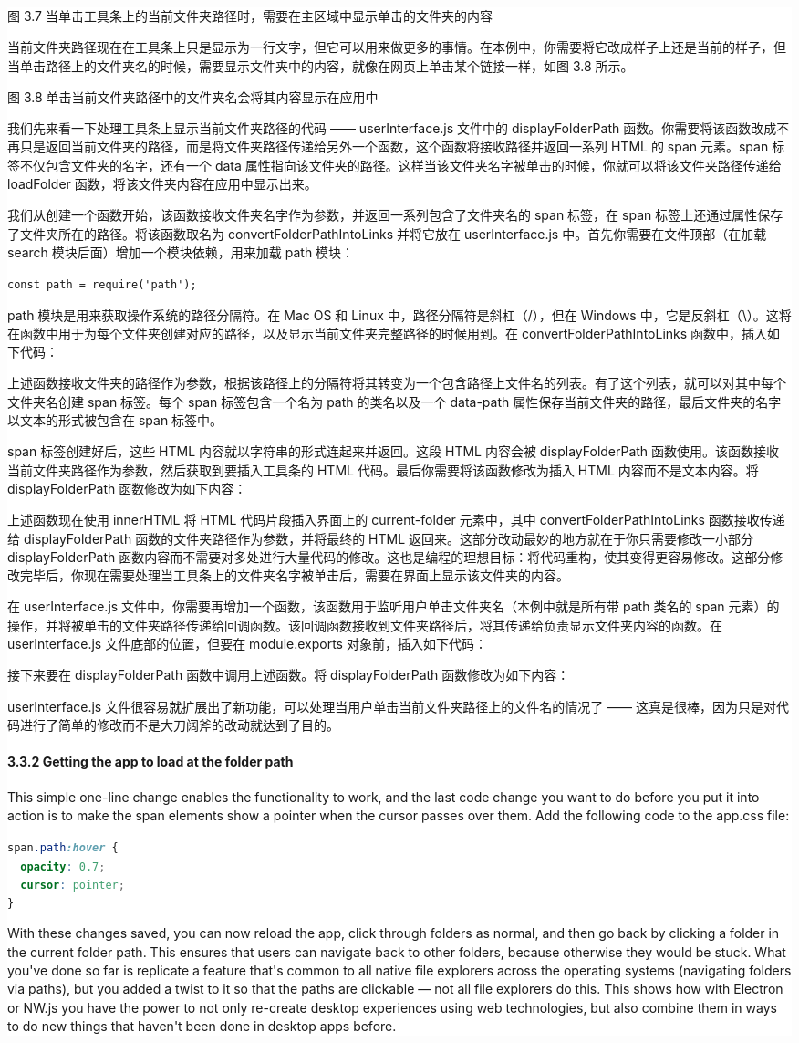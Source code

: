 图 3.7 当单击工具条上的当前文件夹路径时，需要在主区域中显示单击的文件夹的内容

当前文件夹路径现在在工具条上只是显示为一行文字，但它可以用来做更多的事情。在本例中，你需要将它改成样子上还是当前的样子，但当单击路径上的文件夹名的时候，需要显示文件夹中的内容，就像在网页上单击某个链接一样，如图 3.8 所示。

图 3.8 单击当前文件夹路径中的文件夹名会将其内容显示在应用中

我们先来看一下处理工具条上显示当前文件夹路径的代码 —— userInterface.js 文件中的 displayFolderPath 函数。你需要将该函数改成不再只是返回当前文件夹的路径，而是将文件夹路径传递给另外一个函数，这个函数将接收路径并返回一系列 HTML 的 span 元素。span 标签不仅包含文件夹的名字，还有一个 data 属性指向该文件夹的路径。这样当该文件夹名字被单击的时候，你就可以将该文件夹路径传递给 loadFolder 函数，将该文件夹内容在应用中显示出来。

我们从创建一个函数开始，该函数接收文件夹名字作为参数，并返回一系列包含了文件夹名的 span 标签，在 span 标签上还通过属性保存了文件夹所在的路径。将该函数取名为 convertFolderPathIntoLinks 并将它放在 userInterface.js 中。首先你需要在文件顶部（在加载 search 模块后面）增加一个模块依赖，用来加载 path 模块：

```
const path = require('path');
```

path 模块是用来获取操作系统的路径分隔符。在 Mac OS 和 Linux 中，路径分隔符是斜杠（/），但在 Windows 中，它是反斜杠（\）。这将在函数中用于为每个文件夹创建对应的路径，以及显示当前文件夹完整路径的时候用到。在 convertFolderPathIntoLinks 函数中，插入如下代码：

上述函数接收文件夹的路径作为参数，根据该路径上的分隔符将其转变为一个包含路径上文件名的列表。有了这个列表，就可以对其中每个文件夹名创建 span 标签。每个 span 标签包含一个名为 path 的类名以及一个 data-path 属性保存当前文件夹的路径，最后文件夹的名字以文本的形式被包含在 span 标签中。

span 标签创建好后，这些 HTML 内容就以字符串的形式连起来并返回。这段 HTML 内容会被 displayFolderPath 函数使用。该函数接收当前文件夹路径作为参数，然后获取到要插入工具条的 HTML 代码。最后你需要将该函数修改为插入 HTML 内容而不是文本内容。将 displayFolderPath 函数修改为如下内容：

上述函数现在使用 innerHTML 将 HTML 代码片段插入界面上的 current-folder 元素中，其中 convertFolderPathIntoLinks 函数接收传递给 displayFolderPath 函数的文件夹路径作为参数，并将最终的 HTML 返回来。这部分改动最妙的地方就在于你只需要修改一小部分 displayFolderPath 函数内容而不需要对多处进行大量代码的修改。这也是编程的理想目标：将代码重构，使其变得更容易修改。这部分修改完毕后，你现在需要处理当工具条上的文件夹名字被单击后，需要在界面上显示该文件夹的内容。

在 userInterface.js 文件中，你需要再增加一个函数，该函数用于监听用户单击文件夹名（本例中就是所有带 path 类名的 span 元素）的操作，并将被单击的文件夹路径传递给回调函数。该回调函数接收到文件夹路径后，将其传递给负责显示文件夹内容的函数。在 userInterface.js 文件底部的位置，但要在 module.exports 对象前，插入如下代码：

接下来要在 displayFolderPath 函数中调用上述函数。将 displayFolderPath 函数修改为如下内容：

userInterface.js 文件很容易就扩展出了新功能，可以处理当用户单击当前文件夹路径上的文件名的情况了 —— 这真是很棒，因为只是对代码进行了简单的修改而不是大刀阔斧的改动就达到了目的。

#### 3.3.2 Getting the app to load at the folder path

This simple one-line change enables the functionality to work, and the last code change you want to do before you put it into action is to make the span elements show a pointer when the cursor passes over them. Add the following code to the app.css file:

```css
span.path:hover { 
  opacity: 0.7; 
  cursor: pointer; 
}
```

With these changes saved, you can now reload the app, click through folders as normal, and then go back by clicking a folder in the current folder path. This ensures that users can navigate back to other folders, because otherwise they would be stuck. What you've done so far is replicate a feature that's common to all native file explorers across the operating systems (navigating folders via paths), but you added a twist to it so that the paths are clickable — not all file explorers do this. This shows how with Electron or NW.js you have the power to not only re-create desktop experiences using web technologies, but also combine them in ways to do new things that haven't been done in desktop apps before.
